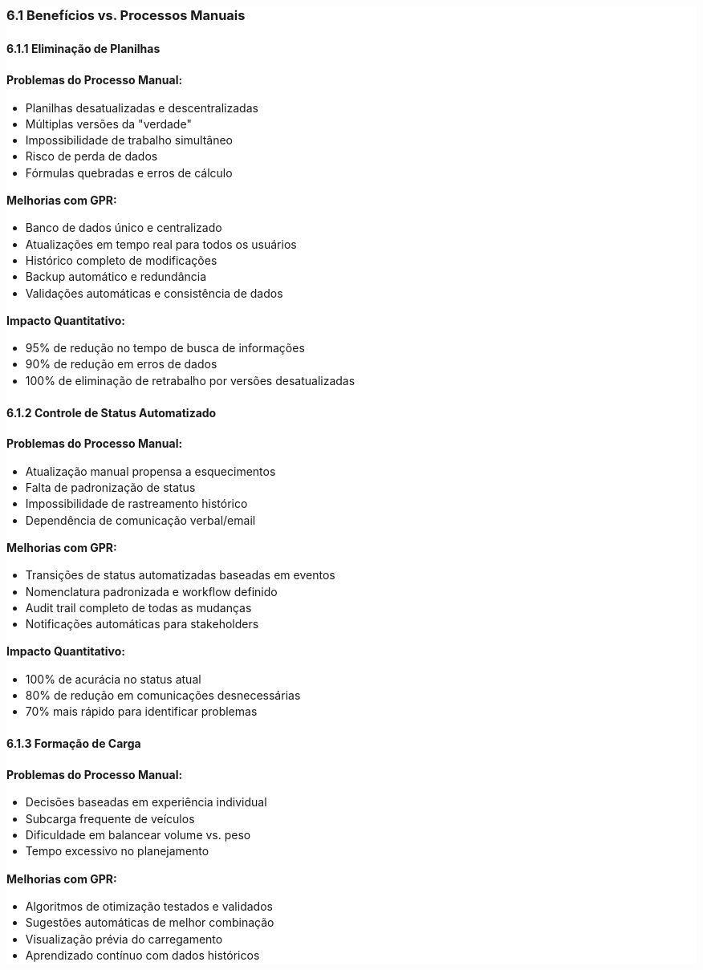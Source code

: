 ### 6.1 Benefícios vs. Processos Manuais

#### 6.1.1 Eliminação de Planilhas

**Problemas do Processo Manual:**
- Planilhas desatualizadas e descentralizadas
- Múltiplas versões da "verdade"
- Impossibilidade de trabalho simultâneo
- Risco de perda de dados
- Fórmulas quebradas e erros de cálculo

**Melhorias com GPR:**
- Banco de dados único e centralizado
- Atualizações em tempo real para todos os usuários
- Histórico completo de modificações
- Backup automático e redundância
- Validações automáticas e consistência de dados

**Impacto Quantitativo:**
- 95% de redução no tempo de busca de informações
- 90% de redução em erros de dados
- 100% de eliminação de retrabalho por versões desatualizadas

#### 6.1.2 Controle de Status Automatizado

**Problemas do Processo Manual:**
- Atualização manual propensa a esquecimentos
- Falta de padronização de status
- Impossibilidade de rastreamento histórico
- Dependência de comunicação verbal/email

**Melhorias com GPR:**
- Transições de status automatizadas baseadas em eventos
- Nomenclatura padronizada e workflow definido
- Audit trail completo de todas as mudanças
- Notificações automáticas para stakeholders

**Impacto Quantitativo:**
- 100% de acurácia no status atual
- 80% de redução em comunicações desnecessárias
- 70% mais rápido para identificar problemas

#### 6.1.3 Formação de Carga

**Problemas do Processo Manual:**
- Decisões baseadas em experiência individual
- Subcarga frequente de veículos
- Dificuldade em balancear volume vs. peso
- Tempo excessivo no planejamento

**Melhorias com GPR:**
- Algoritmos de otimização testados e validados
- Sugestões automáticas de melhor combinação
- Visualização prévia do carregamento
- Aprendizado contínuo com dados históricos
